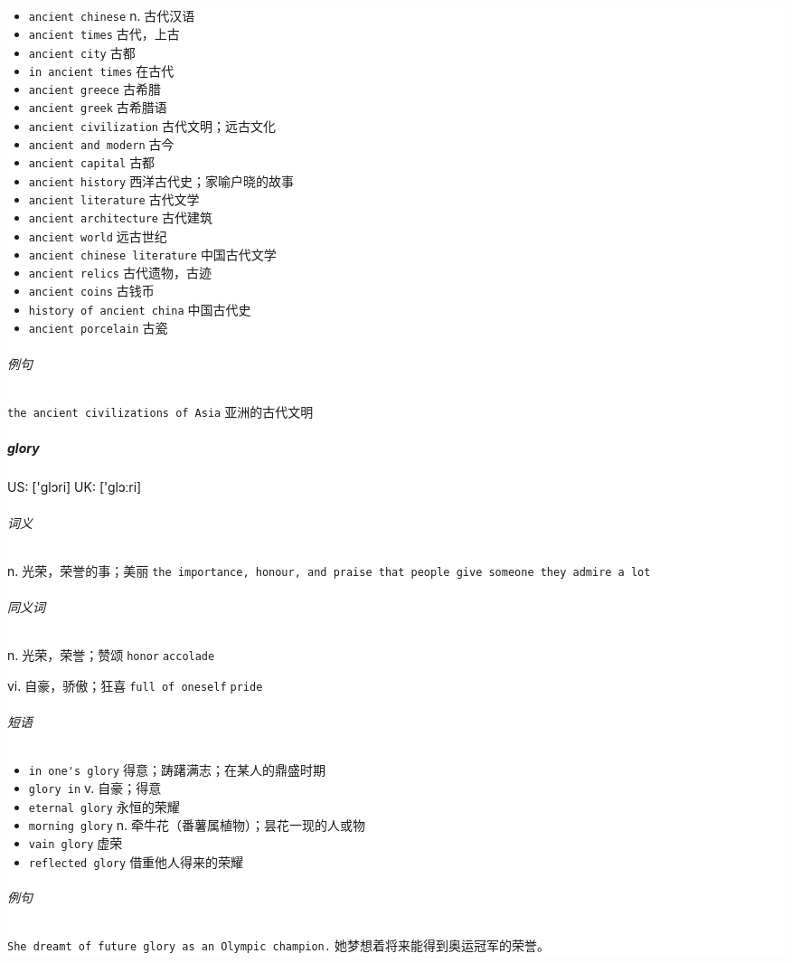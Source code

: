 - `ancient chinese` n. 古代汉语
- `ancient times` 古代，上古
- `ancient city` 古都
- `in ancient times` 在古代
- `ancient greece` 古希腊
- `ancient greek` 古希腊语
- `ancient civilization` 古代文明；远古文化
- `ancient and modern` 古今
- `ancient capital` 古都
- `ancient history` 西洋古代史；家喻户晓的故事
- `ancient literature` 古代文学
- `ancient architecture` 古代建筑
- `ancient world` 远古世纪
- `ancient chinese literature` 中国古代文学
- `ancient relics` 古代遗物，古迹
- `ancient coins` 古钱币
- `history of ancient china` 中国古代史
- `ancient porcelain` 古瓷

###### 例句

`the ancient civilizations of Asia`
亚洲的古代文明


##### glory

US: ['ɡlɔri]
UK: ['glɔːri]

###### 词义

n. 光荣，荣誉的事；美丽
`the importance, honour, and praise that people give someone they admire a lot`

###### 同义词

n. 光荣，荣誉；赞颂
`honor` `accolade`

vi. 自豪，骄傲；狂喜
`full of oneself` `pride`


###### 短语

- `in one's glory` 得意；踌躇满志；在某人的鼎盛时期
- `glory in` v. 自豪；得意
- `eternal glory` 永恒的荣耀
- `morning glory` n. 牵牛花（番薯属植物）；昙花一现的人或物
- `vain glory` 虚荣
- `reflected glory` 借重他人得来的荣耀

###### 例句

`She dreamt of future glory as an Olympic champion.`
她梦想着将来能得到奥运冠军的荣誉。
